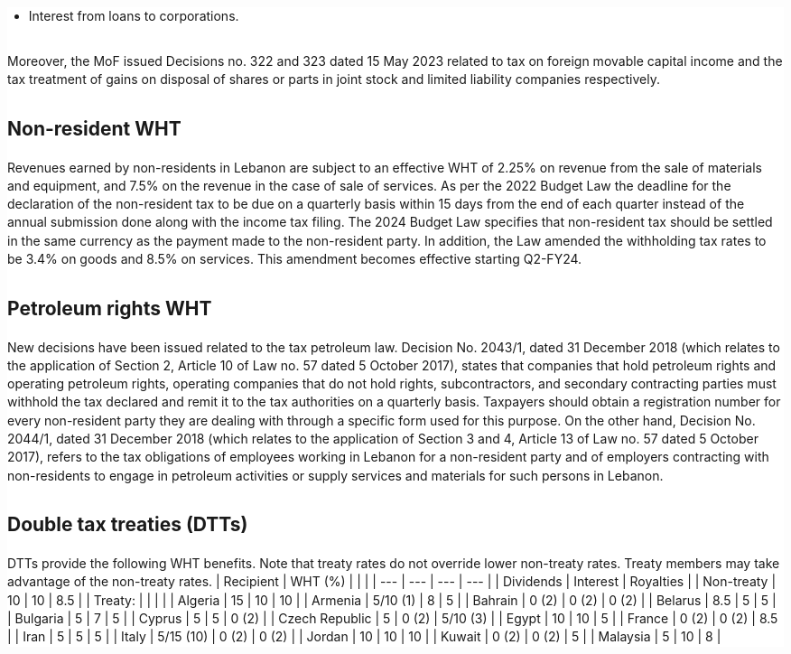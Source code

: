 * Interest from loans to corporations.
##
Moreover, the MoF issued Decisions no. 322 and 323 dated 15 May 2023 related to tax on foreign movable capital income and the tax treatment of gains on disposal of shares or parts in joint stock and limited liability companies respectively.
## Non-resident WHT
Revenues earned by non-residents in Lebanon are subject to an effective WHT of 2.25% on revenue from the sale of materials and equipment, and 7.5% on the revenue in the case of sale of services.
As per the 2022 Budget Law the deadline for the declaration of the non-resident tax to be due on a quarterly basis within 15 days from the end of each quarter instead of the annual submission done along with the income tax filing.
The 2024 Budget Law specifies that non-resident tax should be settled in the same currency as the payment made to the non-resident party. In addition, the Law amended the withholding tax rates to be 3.4% on goods and 8.5% on services. This amendment becomes effective starting Q2-FY24.
## Petroleum rights WHT
New decisions have been issued related to the tax petroleum law.
Decision No. 2043/1, dated 31 December 2018 (which relates to the application of Section 2, Article 10 of Law no. 57 dated 5 October 2017), states that companies that hold petroleum rights and operating petroleum rights, operating companies that do not hold rights, subcontractors, and secondary contracting parties must withhold the tax declared and remit it to the tax authorities on a quarterly basis. Taxpayers should obtain a registration number for every non-resident party they are dealing with through a specific form used for this purpose.
On the other hand, Decision No. 2044/1, dated 31 December 2018 (which relates to the application of Section 3 and 4, Article 13 of Law no. 57 dated 5 October 2017), refers to the tax obligations of employees working in Lebanon for a non-resident party and of employers contracting with non-residents to engage in petroleum activities or supply services and materials for such persons in Lebanon.
## Double tax treaties (DTTs)
DTTs provide the following WHT benefits. Note that treaty rates do not override lower non-treaty rates. Treaty members may take advantage of the non-treaty rates.
| Recipient | WHT (%) | | |
| --- | --- | --- | --- |
| Dividends | Interest | Royalties |
| Non-treaty | 10 | 10 | 8.5 |
| Treaty: |  |  |  |
| Algeria | 15 | 10 | 10 |
| Armenia | 5/10 (1) | 8 | 5 |
| Bahrain | 0 (2) | 0 (2) | 0 (2) |
| Belarus | 8.5 | 5 | 5 |
| Bulgaria | 5 | 7 | 5 |
| Cyprus | 5 | 5 | 0 (2) |
| Czech Republic | 5 | 0 (2) | 5/10 (3) |
| Egypt | 10 | 10 | 5 |
| France | 0 (2) | 0 (2) | 8.5 |
| Iran | 5 | 5 | 5 |
| Italy | 5/15 (10) | 0 (2) | 0 (2) |
| Jordan | 10 | 10 | 10 |
| Kuwait | 0 (2) | 0 (2) | 5 |
| Malaysia | 5 | 10 | 8 |
